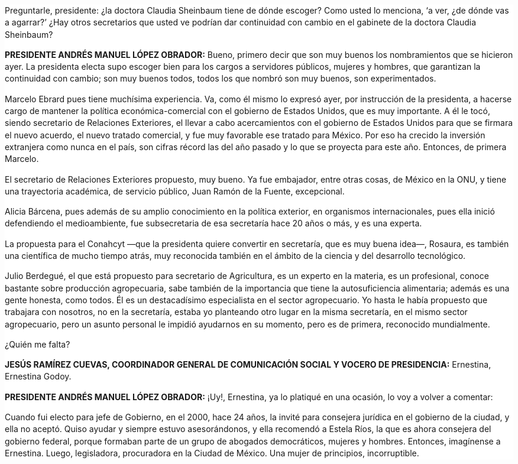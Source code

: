 Preguntarle, presidente: ¿la doctora Claudia Sheinbaum tiene de dónde escoger?
Como usted lo menciona, ‘a ver, ¿de dónde vas a agarrar?’ ¿Hay otros
secretarios que usted ve podrían dar continuidad con cambio en el gabinete de
la doctora Claudia Sheinbaum?

**PRESIDENTE ANDRÉS MANUEL LÓPEZ OBRADOR:** Bueno, primero decir que son muy
buenos los nombramientos que se hicieron ayer. La presidenta electa supo
escoger bien para los cargos a servidores públicos, mujeres y hombres, que
garantizan la continuidad con cambio; son muy buenos todos, todos los que
nombró son muy buenos, son experimentados.

Marcelo Ebrard pues tiene muchísima experiencia. Va, como él mismo lo expresó
ayer, por instrucción de la presidenta, a hacerse cargo de mantener la
política económica-comercial con el gobierno de Estados Unidos, que es muy
importante. A él le tocó, siendo secretario de Relaciones Exteriores, el
llevar a cabo acercamientos con el gobierno de Estados Unidos para que se
firmara el nuevo acuerdo, el nuevo tratado comercial, y fue muy favorable ese
tratado para México. Por eso ha crecido la inversión extranjera como nunca en
el país, son cifras récord las del año pasado y lo que se proyecta para este
año. Entonces, de primera Marcelo.

El secretario de Relaciones Exteriores propuesto, muy bueno. Ya fue embajador,
entre otras cosas, de México en la ONU, y tiene una trayectoria académica, de
servicio público, Juan Ramón de la Fuente, excepcional.

Alicia Bárcena, pues además de su amplio conocimiento en la política exterior,
en organismos internacionales, pues ella inició defendiendo el medioambiente,
fue subsecretaria de esa secretaría hace 20 años o más, y es una experta.

La propuesta para el Conahcyt —que la presidenta quiere convertir en
secretaría, que es muy buena idea—, Rosaura, es también una científica de
mucho tiempo atrás, muy reconocida también en el ámbito de la ciencia y del
desarrollo tecnológico.

Julio Berdegué, el que está propuesto para secretario de Agricultura, es un
experto en la materia, es un profesional, conoce bastante sobre producción
agropecuaria, sabe también de la importancia que tiene la autosuficiencia
alimentaria; además es una gente honesta, como todos. Él es un destacadísimo
especialista en el sector agropecuario. Yo hasta le había propuesto que
trabajara con nosotros, no en la secretaría, estaba yo planteando otro lugar
en la misma secretaría, en el mismo sector agropecuario, pero un asunto
personal le impidió ayudarnos en su momento, pero es de primera, reconocido
mundialmente.

¿Quién me falta?

**JESÚS RAMÍREZ CUEVAS, COORDINADOR GENERAL DE COMUNICACIÓN SOCIAL Y VOCERO DE
PRESIDENCIA:** Ernestina, Ernestina Godoy.

**PRESIDENTE ANDRÉS MANUEL LÓPEZ OBRADOR:** ¡Uy!, Ernestina, ya lo platiqué en
una ocasión, lo voy a volver a comentar:

Cuando fui electo para jefe de Gobierno, en el 2000, hace 24 años, la invité
para consejera jurídica en el gobierno de la ciudad, y ella no aceptó. Quiso
ayudar y siempre estuvo asesorándonos, y ella recomendó a Estela Ríos, la que
es ahora consejera del gobierno federal, porque formaban parte de un grupo de
abogados democráticos, mujeres y hombres. Entonces, imagínense a Ernestina.
Luego, legisladora, procuradora en la Ciudad de México. Una mujer de
principios, incorruptible.
